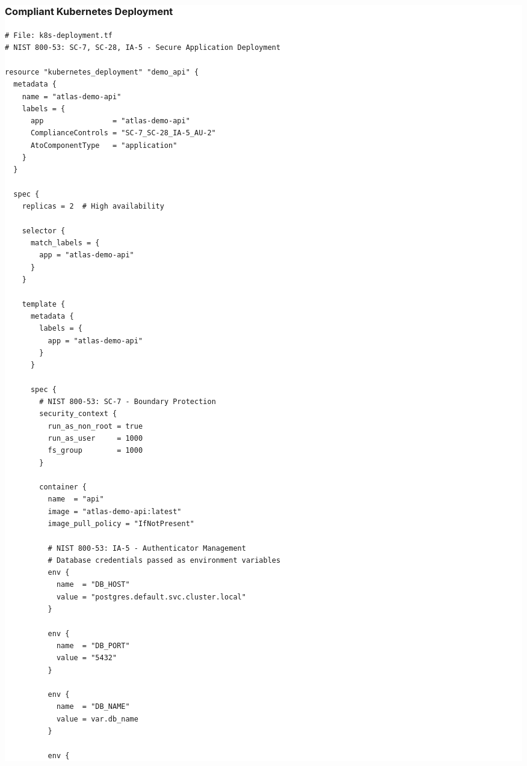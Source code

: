 ### Compliant Kubernetes Deployment

```hcl
# File: k8s-deployment.tf
# NIST 800-53: SC-7, SC-28, IA-5 - Secure Application Deployment

resource "kubernetes_deployment" "demo_api" {
  metadata {
    name = "atlas-demo-api"
    labels = {
      app                = "atlas-demo-api"
      ComplianceControls = "SC-7_SC-28_IA-5_AU-2"
      AtoComponentType   = "application"
    }
  }

  spec {
    replicas = 2  # High availability

    selector {
      match_labels = {
        app = "atlas-demo-api"
      }
    }

    template {
      metadata {
        labels = {
          app = "atlas-demo-api"
        }
      }

      spec {
        # NIST 800-53: SC-7 - Boundary Protection
        security_context {
          run_as_non_root = true
          run_as_user     = 1000
          fs_group        = 1000
        }

        container {
          name  = "api"
          image = "atlas-demo-api:latest"
          image_pull_policy = "IfNotPresent"

          # NIST 800-53: IA-5 - Authenticator Management
          # Database credentials passed as environment variables
          env {
            name  = "DB_HOST"
            value = "postgres.default.svc.cluster.local"
          }
          
          env {
            name  = "DB_PORT"
            value = "5432"
          }
          
          env {
            name  = "DB_NAME"
            value = var.db_name
          }
          
          env {
```